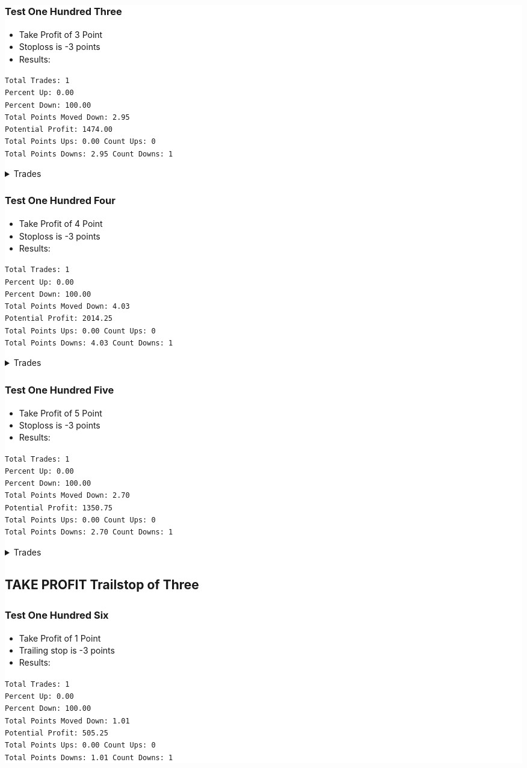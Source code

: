 ### Test One Hundred Three
* Take Profit of 3 Point
* Stoploss is -3 points
* Results:
```
Total Trades: 1
Percent Up: 0.00
Percent Down: 100.00
Total Points Moved Down: 2.95
Potential Profit: 1474.00
Total Points Ups: 0.00 Count Ups: 0
Total Points Downs: 2.95 Count Downs: 1
```

<details><summary>Trades</summary></details>

### Test One Hundred Four
* Take Profit of 4 Point
* Stoploss is -3 points
* Results:
```
Total Trades: 1
Percent Up: 0.00
Percent Down: 100.00
Total Points Moved Down: 4.03
Potential Profit: 2014.25
Total Points Ups: 0.00 Count Ups: 0
Total Points Downs: 4.03 Count Downs: 1
```

<details><summary>Trades</summary></details>

### Test One Hundred Five
* Take Profit of 5 Point
* Stoploss is -3 points
* Results:
```
Total Trades: 1
Percent Up: 0.00
Percent Down: 100.00
Total Points Moved Down: 2.70
Potential Profit: 1350.75
Total Points Ups: 0.00 Count Ups: 0
Total Points Downs: 2.70 Count Downs: 1
```

<details><summary>Trades</summary></details>

## TAKE PROFIT Trailstop of Three

### Test One Hundred Six
* Take Profit of 1 Point
* Trailing stop is -3 points
* Results:
```
Total Trades: 1
Percent Up: 0.00
Percent Down: 100.00
Total Points Moved Down: 1.01
Potential Profit: 505.25
Total Points Ups: 0.00 Count Ups: 0
Total Points Downs: 1.01 Count Downs: 1
```

